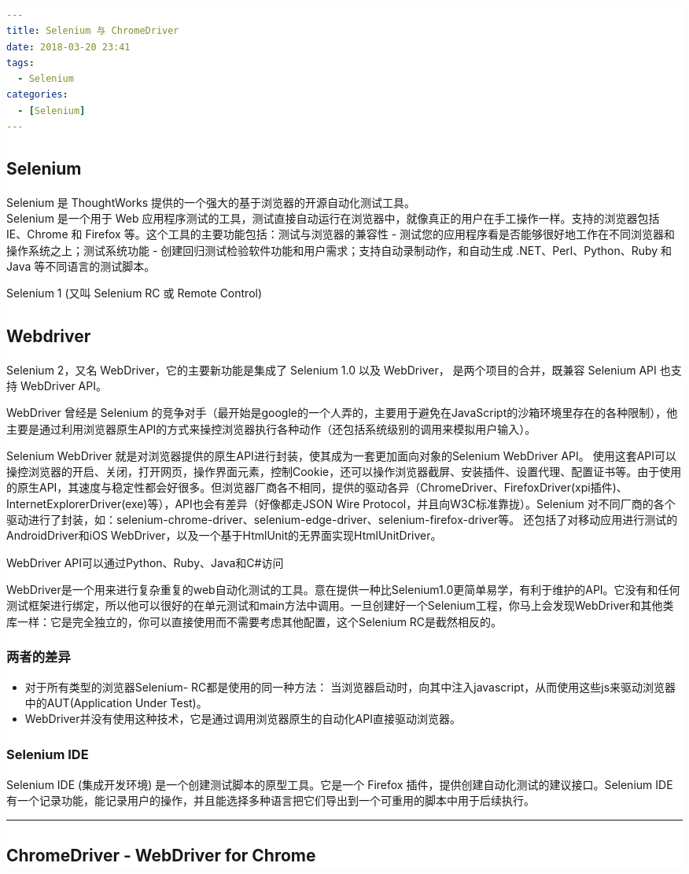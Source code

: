 ```yaml
---
title: Selenium 与 ChromeDriver
date: 2018-03-20 23:41
tags: 
  - Selenium
categories:
  - [Selenium]
---
```



## Selenium 

Selenium 是 ThoughtWorks 提供的一个强大的基于浏览器的开源自动化测试工具。  
Selenium 是一个用于 Web 应用程序测试的工具，测试直接自动运行在浏览器中，就像真正的用户在手工操作一样。支持的浏览器包括 IE、Chrome 和 Firefox 等。这个工具的主要功能包括：测试与浏览器的兼容性 - 测试您的应用程序看是否能够很好地工作在不同浏览器和操作系统之上；测试系统功能 - 创建回归测试检验软件功能和用户需求；支持自动录制动作，和自动生成 .NET、Perl、Python、Ruby 和 Java 等不同语言的测试脚本。  

Selenium 1 (又叫 Selenium RC 或 Remote Control)

## Webdriver
Selenium 2，又名 WebDriver，它的主要新功能是集成了 Selenium 1.0 以及 WebDriver， 是两个项目的合并，既兼容  Selenium API 也支持 WebDriver API。  

WebDriver 曾经是 Selenium 的竞争对手（最开始是google的一个人弄的，主要用于避免在JavaScript的沙箱环境里存在的各种限制），他主要是通过利用浏览器原生API的方式来操控浏览器执行各种动作（还包括系统级别的调用来模拟用户输入）。

Selenium WebDriver 就是对浏览器提供的原生API进行封装，使其成为一套更加面向对象的Selenium WebDriver API。
使用这套API可以操控浏览器的开启、关闭，打开网页，操作界面元素，控制Cookie，还可以操作浏览器截屏、安装插件、设置代理、配置证书等。由于使用的原生API，其速度与稳定性都会好很多。但浏览器厂商各不相同，提供的驱动各异（ChromeDriver、FirefoxDriver(xpi插件)、InternetExplorerDriver(exe)等），API也会有差异（好像都走JSON Wire Protocol，并且向W3C标准靠拢）。Selenium 对不同厂商的各个驱动进行了封装，如：selenium-chrome-driver、selenium-edge-driver、selenium-firefox-driver等。
还包括了对移动应用进行测试的AndroidDriver和iOS WebDriver，以及一个基于HtmlUnit的无界面实现HtmlUnitDriver。

WebDriver API可以通过Python、Ruby、Java和C#访问

WebDriver是一个用来进行复杂重复的web自动化测试的工具。意在提供一种比Selenium1.0更简单易学，有利于维护的API。它没有和任何测试框架进行绑定，所以他可以很好的在单元测试和main方法中调用。一旦创建好一个Selenium工程，你马上会发现WebDriver和其他类库一样：它是完全独立的，你可以直接使用而不需要考虑其他配置，这个Selenium RC是截然相反的。

### 两者的差异

- 对于所有类型的浏览器Selenium- RC都是使用的同一种方法：
当浏览器启动时，向其中注入javascript，从而使用这些js来驱动浏览器中的AUT(Application Under Test)。  
- WebDriver并没有使用这种技术，它是通过调用浏览器原生的自动化API直接驱动浏览器。

### Selenium IDE
Selenium IDE (集成开发环境) 是一个创建测试脚本的原型工具。它是一个 Firefox 插件，提供创建自动化测试的建议接口。Selenium IDE 有一个记录功能，能记录用户的操作，并且能选择多种语言把它们导出到一个可重用的脚本中用于后续执行。


----

## ChromeDriver - WebDriver for Chrome
